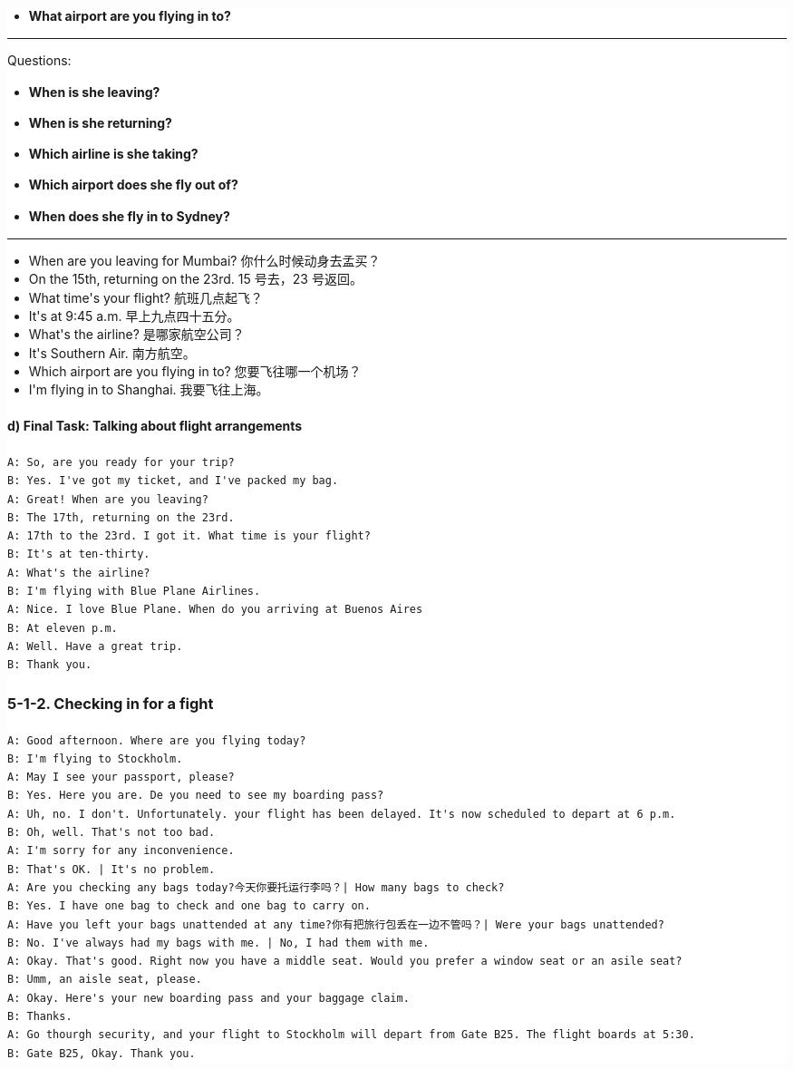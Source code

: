 * **What airport are you flying in to?**

---

Questions: 

* **When is she leaving?**

* **When is she returning?**

* **Which airline is she taking?**

* **Which airport does she fly out of?**

* **When does she fly in to Sydney?**

---

* When are you leaving for Mumbai? 你什么时候动身去孟买？
* On the 15th, returning on the 23rd. 15 号去，23 号返回。
* What time's your flight? 航班几点起飞？
* It's at 9:45 a.m. 早上九点四十五分。
* What's the airline? 是哪家航空公司？
* It's Southern Air. 南方航空。
* Which airport are you flying in to? 您要飞往哪一个机场？
* I'm flying in to Shanghai. 我要飞往上海。

#### d) Final Task: Talking about flight arrangements

```
A: So, are you ready for your trip?
B: Yes. I've got my ticket, and I've packed my bag.
A: Great! When are you leaving?
B: The 17th, returning on the 23rd.
A: 17th to the 23rd. I got it. What time is your flight?
B: It's at ten-thirty.
A: What's the airline?
B: I'm flying with Blue Plane Airlines.
A: Nice. I love Blue Plane. When do you arriving at Buenos Aires
B: At eleven p.m.
A: Well. Have a great trip.
B: Thank you.
```

### 5-1-2. Checking in for a fight 

```
A: Good afternoon. Where are you flying today?
B: I'm flying to Stockholm.
A: May I see your passport, please?
B: Yes. Here you are. De you need to see my boarding pass?
A: Uh, no. I don't. Unfortunately. your flight has been delayed. It's now scheduled to depart at 6 p.m.
B: Oh, well. That's not too bad.
A: I'm sorry for any inconvenience.
B: That's OK. | It's no problem.
A: Are you checking any bags today?今天你要托运行李吗？| How many bags to check?
B: Yes. I have one bag to check and one bag to carry on.
A: Have you left your bags unattended at any time?你有把旅行包丢在一边不管吗？| Were your bags unattended?
B: No. I've always had my bags with me. | No, I had them with me.
A: Okay. That's good. Right now you have a middle seat. Would you prefer a window seat or an asile seat?
B: Umm, an aisle seat, please.
A: Okay. Here's your new boarding pass and your baggage claim.
B: Thanks.
A: Go thourgh security, and your flight to Stockholm will depart from Gate B25. The flight boards at 5:30.
B: Gate B25, Okay. Thank you.
```